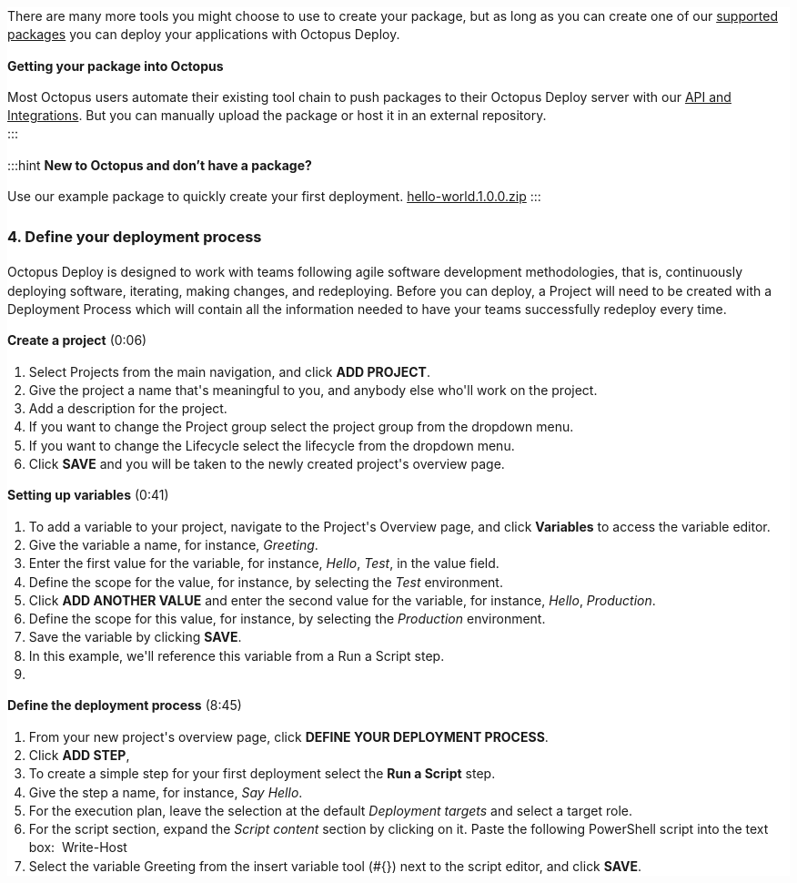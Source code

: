 There are many more tools you might choose to use to create your package, but as long as you can create one of our [supported packages](/docs/packaging-applications/index.md#supported-formats) you can deploy your applications with Octopus Deploy.

**Getting your package into Octopus**

Most Octopus users automate their existing tool chain to push packages to their Octopus Deploy server with our [API and Integrations](/docs/octopus-rest-api/index.md). But you can manually upload the package or host it in an external repository.  
:::

:::hint
**New to Octopus and don’t have a package?**

Use our example package to quickly create your first deployment. [hello-world.1.0.0.zip](https://octopus.com/images/docs/hello-world.1.0.0.zip)
:::

### 4. Define your deployment process

Octopus Deploy is designed to work with teams following agile software development methodologies, that is, continuously deploying software, iterating, making changes, and redeploying. Before you can deploy, a Project will need to be created with a Deployment Process which will contain all the information needed to have your teams successfully redeploy every time.

<iframe width="560" height="315" src="https://www.youtube.com/embed/Rec3aR8wnwk" frameborder="0" allow="accelerometer; autoplay; encrypted-media; gyroscope; picture-in-picture" allowfullscreen></iframe>


**Create a project** (0:06)

1. Select Projects from the main navigation, and click **ADD PROJECT**.
1. Give the project a name that's meaningful to you, and anybody else who'll work on the project.
1. Add a description for the project.
1. If you want to change the Project group select the project group from the dropdown menu.
1. If you want to change the Lifecycle select the lifecycle from the dropdown menu.
1. Click **SAVE** and you will be taken to the newly created project's overview page.

**Setting up variables** (0:41)

1. To add a variable to your project, navigate to the Project's Overview page, and click **Variables** to access the variable editor.
1. Give the variable a name, for instance, *Greeting*.
1. Enter the first value for the variable, for instance, *Hello*, *Test*, in the value field.
1. Define the scope for the value, for instance, by selecting the *Test* environment.
1. Click **ADD ANOTHER VALUE** and enter the second value for the variable, for instance, *Hello*, *Production*.
1. Define the scope for this value, for instance, by selecting the *Production* environment.
1. Save the variable by clicking **SAVE**.
1. In this example, we'll reference this variable from a Run a Script step.
1. 

**Define the deployment process** (8:45)

1. From your new project's overview page, click **DEFINE YOUR DEPLOYMENT PROCESS**.
1. Click **ADD STEP**, 
1. To create a simple step for your first deployment select the **Run a Script** step. 
1. Give the step a name, for instance, *Say Hello*.
1. For the execution plan, leave the selection at the default *Deployment targets* and select a target role.
1. For the script section, expand the *Script content* section by clicking on it. Paste the following PowerShell script into the text box:
​   Write-Host ​
1. Select the variable Greeting from the insert variable tool (#{}) next to the script editor, and click **SAVE**.
